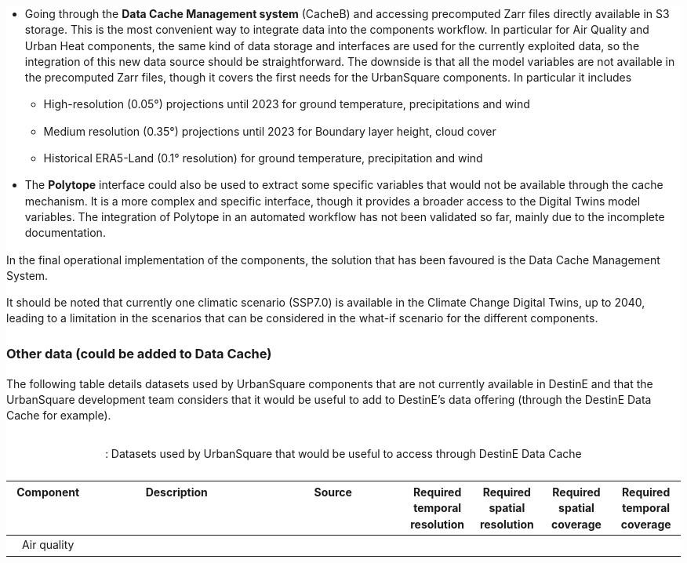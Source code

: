 - Going through the **Data Cache Management system** (CacheB) and
  accessing precomputed Zarr files directly available in S3 storage.
  This is the most convenient way to integrate data into the components
  workflow. In particular for Air Quality and Urban Heat components, the
  same kind of data storage and interfaces are used for the currently
  exploited data, so the integration of this new data source should be
  straightforward. The downside is that all the model variables are not
  available in the precomputed Zarr files, though it covers the first
  needs for the UrbanSquare components. In particular it includes

  - High-resolution (0.05°) projections until 2023 for ground
    temperature, precipitations and wind

  - Medium resolution (0.35°) projections until 2023 for Boundary layer
    height, cloud cover

  - Historical ERA5-Land (0.1° resolution) for ground temperature,
    precipitation and wind

- The **Polytope** interface could also be used to extract some specific
  variables that would not be available through the cache mechanism. It
  is a more complex and specific interface, though it provides a broader
  access to the Digital Twins model variables. The integration of
  Polytope in an automated workflow has not been validated so far,
  mainly due to the incomplete documentation.

In the final operational implementation of the components, the solution
that has been favoured is the Data Cache Management System.

It should be noted that currently one climatic scenario (SSP7.0) is
available in the Climate Change Digital Twins, up to 2040, leading to a
limitation in the scenarios that can be considered in the what-if
scenario for the different components.

### Other data (could be added to Data Cache)

The following table details datasets used by UrbanSquare components that
are not currently available in DestinE and that the UrbanSquare
development team considers that it would be useful to add to DestinE’s
data offering (through the DestinE Data Cache for example).

<table style="width:100%;">
<caption><p>: Datasets used by UrbanSquare that would be useful to
access through DestinE Data Cache</p></caption>
<colgroup>
<col style="width: 12%" />
<col style="width: 25%" />
<col style="width: 20%" />
<col style="width: 10%" />
<col style="width: 10%" />
<col style="width: 10%" />
<col style="width: 10%" />
</colgroup>
<thead>
<tr>
<th style="text-align: center;">Component</th>
<th style="text-align: center;">Description</th>
<th style="text-align: center;">Source</th>
<th style="text-align: center;">Required temporal resolution</th>
<th style="text-align: center;">Required spatial resolution</th>
<th style="text-align: center;">Required spatial coverage</th>
<th style="text-align: center;">Required temporal coverage</th>
</tr>
</thead>
<tbody>
<tr>
<td rowspan="4" style="text-align: center;">Air quality</td>
